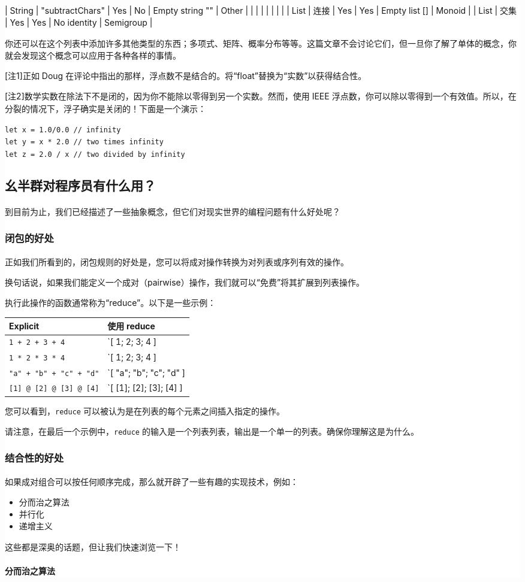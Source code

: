 | String           | "subtractChars" | Yes        | No        | Empty string "" | Other     |
|                  |                 |            |           |                 |           |
| List             | 连接            | Yes        | Yes       | Empty list []   | Monoid    |
| List             | 交集            | Yes        | Yes       | No identity     | Semigroup |

你还可以在这个列表中添加许多其他类型的东西；多项式、矩阵、概率分布等等。这篇文章不会讨论它们，但一旦你了解了单体的概念，你就会发现这个概念可以应用于各种各样的事情。

[注1]正如 Doug 在评论中指出的那样，浮点数不是结合的。将“float”替换为“实数”以获得结合性。

[注2]数学实数在除法下不是闭的，因为你不能除以零得到另一个实数。然而，使用 IEEE 浮点数，你可以除以零得到一个有效值。所以，在分裂的情况下，浮子确实是关闭的！下面是一个演示：

```F#
let x = 1.0/0.0 // infinity
let y = x * 2.0 // two times infinity
let z = 2.0 / x // two divided by infinity
```

## 幺半群对程序员有什么用？

到目前为止，我们已经描述了一些抽象概念，但它们对现实世界的编程问题有什么好处呢？

### 闭包的好处

正如我们所看到的，闭包规则的好处是，您可以将成对操作转换为对列表或序列有效的操作。

换句话说，如果我们能定义一个成对（pairwise）操作，我们就可以“免费”将其扩展到列表操作。

执行此操作的函数通常称为“reduce”。以下是一些示例：

| Explicit                | 使用 reduce                                 |
| :---------------------- | :------------------------------------------ |
| `1 + 2 + 3 + 4`         | `[ 1; 2; 3; 4 ] |> List.reduce (+)`         |
| `1 * 2 * 3 * 4`         | `[ 1; 2; 3; 4 ] |> List.reduce (*)`         |
| `"a" + "b" + "c" + "d"` | `[ "a"; "b"; "c"; "d" ] |> List.reduce (+)` |
| `[1] @ [2] @ [3] @ [4]` | `[ [1]; [2]; [3]; [4] ] |> List.reduce (@)` |

您可以看到，`reduce` 可以被认为是在列表的每个元素之间插入指定的操作。

请注意，在最后一个示例中，`reduce` 的输入是一个列表列表，输出是一个单一的列表。确保你理解这是为什么。

### 结合性的好处

如果成对组合可以按任何顺序完成，那么就开辟了一些有趣的实现技术，例如：

- 分而治之算法
- 并行化
- 递增主义

这些都是深奥的话题，但让我们快速浏览一下！

#### 分而治之算法

